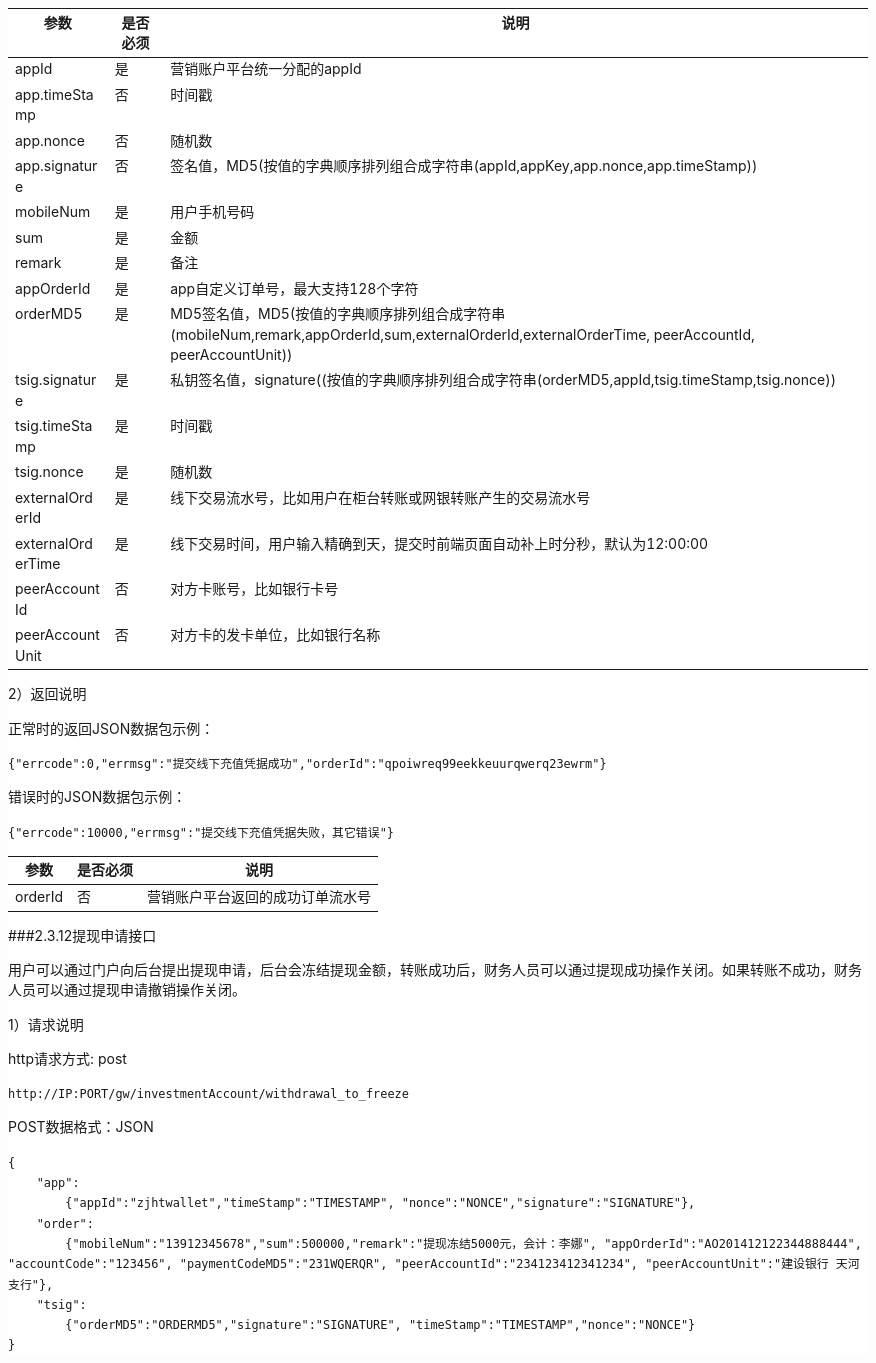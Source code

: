 
参数|是否必须|说明
----|----|-----
appId|是|营销账户平台统一分配的appId
app.timeStamp|否|时间戳
app.nonce|否|随机数
app.signature|否|签名值，MD5(按值的字典顺序排列组合成字符串(appId,appKey,app.nonce,app.timeStamp))
mobileNum|是|用户手机号码
sum|是|金额
remark|是|备注
appOrderId|是|app自定义订单号，最大支持128个字符
orderMD5|是|MD5签名值，MD5(按值的字典顺序排列组合成字符串(mobileNum,remark,appOrderId,sum,externalOrderId,externalOrderTime, peerAccountId, peerAccountUnit))
tsig.signature|是|私钥签名值，signature((按值的字典顺序排列组合成字符串(orderMD5,appId,tsig.timeStamp,tsig.nonce))
tsig.timeStamp|是|时间戳
tsig.nonce|是|随机数
externalOrderId|是|线下交易流水号，比如用户在柜台转账或网银转账产生的交易流水号
externalOrderTime|是|线下交易时间，用户输入精确到天，提交时前端页面自动补上时分秒，默认为12:00:00
peerAccountId|否|对方卡账号，比如银行卡号
peerAccountUnit|否|对方卡的发卡单位，比如银行名称



2）返回说明

正常时的返回JSON数据包示例：

    {"errcode":0,"errmsg":"提交线下充值凭据成功","orderId":"qpoiwreq99eekkeuurqwerq23ewrm"}

错误时的JSON数据包示例：

    {"errcode":10000,"errmsg":"提交线下充值凭据失败，其它错误"}

参数|是否必须|说明
--|--|--
orderId|否|营销账户平台返回的成功订单流水号


###2.3.12提现申请接口

用户可以通过门户向后台提出提现申请，后台会冻结提现金额，转账成功后，财务人员可以通过提现成功操作关闭。如果转账不成功，财务人员可以通过提现申请撤销操作关闭。

1）请求说明


http请求方式: post

    http://IP:PORT/gw/investmentAccount/withdrawal_to_freeze

POST数据格式：JSON


    {
        "app":
            {"appId":"zjhtwallet","timeStamp":"TIMESTAMP", "nonce":"NONCE","signature":"SIGNATURE"},  
        "order":
            {"mobileNum":"13912345678","sum":500000,"remark":"提现冻结5000元，会计：李娜", "appOrderId":"AO201412122344888444", "accountCode":"123456", "paymentCodeMD5":"231WQERQR", "peerAccountId":"234123412341234", "peerAccountUnit":"建设银行 天河支行"},
        "tsig":
            {"orderMD5":"ORDERMD5","signature":"SIGNATURE", "timeStamp":"TIMESTAMP","nonce":"NONCE"}
    }  

